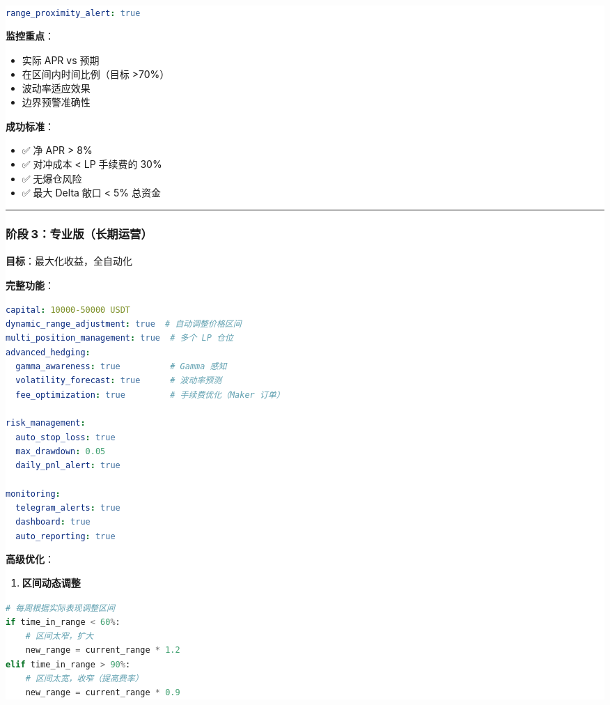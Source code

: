 ```yaml
range_proximity_alert: true
```

**监控重点**：
- 实际 APR vs 预期
- 在区间内时间比例（目标 >70%）
- 波动率适应效果
- 边界预警准确性

**成功标准**：
- ✅ 净 APR > 8%
- ✅ 对冲成本 < LP 手续费的 30%
- ✅ 无爆仓风险
- ✅ 最大 Delta 敞口 < 5% 总资金

---

### 阶段 3：专业版（长期运营）

**目标**：最大化收益，全自动化

**完整功能**：
```yaml
capital: 10000-50000 USDT
dynamic_range_adjustment: true  # 自动调整价格区间
multi_position_management: true  # 多个 LP 仓位
advanced_hedging:
  gamma_awareness: true          # Gamma 感知
  volatility_forecast: true      # 波动率预测
  fee_optimization: true         # 手续费优化（Maker 订单）

risk_management:
  auto_stop_loss: true
  max_drawdown: 0.05
  daily_pnl_alert: true

monitoring:
  telegram_alerts: true
  dashboard: true
  auto_reporting: true
```

**高级优化**：

1. **区间动态调整**
```python
# 每周根据实际表现调整区间
if time_in_range < 60%:
    # 区间太窄，扩大
    new_range = current_range * 1.2
elif time_in_range > 90%:
    # 区间太宽，收窄（提高费率）
    new_range = current_range * 0.9
```
